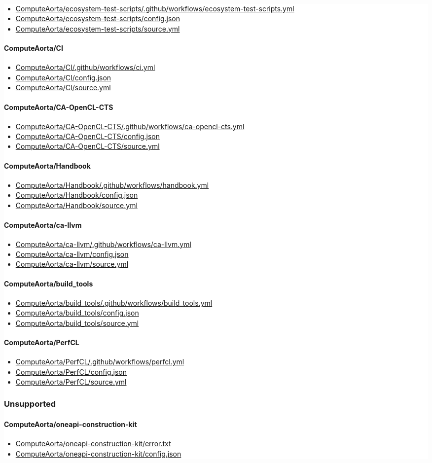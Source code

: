 - [ComputeAorta/ecosystem-test-scripts/.github/workflows/ecosystem-test-scripts.yml](ComputeAorta/ecosystem-test-scripts/.github/workflows/ecosystem-test-scripts.yml)
- [ComputeAorta/ecosystem-test-scripts/config.json](ComputeAorta/ecosystem-test-scripts/config.json)
- [ComputeAorta/ecosystem-test-scripts/source.yml](ComputeAorta/ecosystem-test-scripts/source.yml)

#### ComputeAorta/CI

- [ComputeAorta/CI/.github/workflows/ci.yml](ComputeAorta/CI/.github/workflows/ci.yml)
- [ComputeAorta/CI/config.json](ComputeAorta/CI/config.json)
- [ComputeAorta/CI/source.yml](ComputeAorta/CI/source.yml)

#### ComputeAorta/CA-OpenCL-CTS

- [ComputeAorta/CA-OpenCL-CTS/.github/workflows/ca-opencl-cts.yml](ComputeAorta/CA-OpenCL-CTS/.github/workflows/ca-opencl-cts.yml)
- [ComputeAorta/CA-OpenCL-CTS/config.json](ComputeAorta/CA-OpenCL-CTS/config.json)
- [ComputeAorta/CA-OpenCL-CTS/source.yml](ComputeAorta/CA-OpenCL-CTS/source.yml)

#### ComputeAorta/Handbook

- [ComputeAorta/Handbook/.github/workflows/handbook.yml](ComputeAorta/Handbook/.github/workflows/handbook.yml)
- [ComputeAorta/Handbook/config.json](ComputeAorta/Handbook/config.json)
- [ComputeAorta/Handbook/source.yml](ComputeAorta/Handbook/source.yml)

#### ComputeAorta/ca-llvm

- [ComputeAorta/ca-llvm/.github/workflows/ca-llvm.yml](ComputeAorta/ca-llvm/.github/workflows/ca-llvm.yml)
- [ComputeAorta/ca-llvm/config.json](ComputeAorta/ca-llvm/config.json)
- [ComputeAorta/ca-llvm/source.yml](ComputeAorta/ca-llvm/source.yml)

#### ComputeAorta/build_tools

- [ComputeAorta/build_tools/.github/workflows/build_tools.yml](ComputeAorta/build_tools/.github/workflows/build_tools.yml)
- [ComputeAorta/build_tools/config.json](ComputeAorta/build_tools/config.json)
- [ComputeAorta/build_tools/source.yml](ComputeAorta/build_tools/source.yml)

#### ComputeAorta/PerfCL

- [ComputeAorta/PerfCL/.github/workflows/perfcl.yml](ComputeAorta/PerfCL/.github/workflows/perfcl.yml)
- [ComputeAorta/PerfCL/config.json](ComputeAorta/PerfCL/config.json)
- [ComputeAorta/PerfCL/source.yml](ComputeAorta/PerfCL/source.yml)

### Unsupported

#### ComputeAorta/oneapi-construction-kit

- [ComputeAorta/oneapi-construction-kit/error.txt](ComputeAorta/oneapi-construction-kit/error.txt)
- [ComputeAorta/oneapi-construction-kit/config.json](ComputeAorta/oneapi-construction-kit/config.json)
